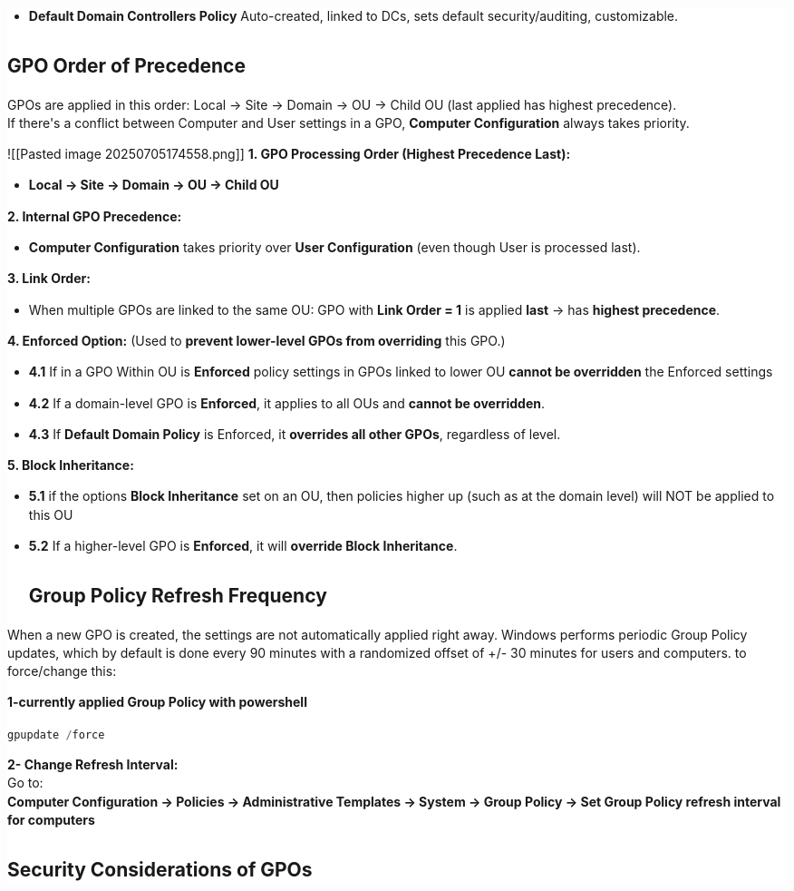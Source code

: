 -  **Default Domain Controllers Policy**  Auto-created, linked to DCs, sets default security/auditing, customizable.

## GPO Order of Precedence

GPOs are applied in this order: Local → Site → Domain → OU → Child OU (last applied has highest precedence).  
If there's a conflict between Computer and User settings in a GPO, **Computer Configuration** always takes priority.

![[Pasted image 20250705174558.png]]
**1. GPO Processing Order (Highest Precedence Last):**  
- **Local → Site → Domain → OU → Child OU**

**2. Internal GPO Precedence:**  
 - **Computer Configuration** takes priority over **User Configuration** (even though User is processed last).

**3. Link Order:**  
- When multiple GPOs are linked to the same OU: GPO with **Link Order = 1** is applied **last** → has **highest precedence**.

**4. Enforced Option:**  (Used to **prevent lower-level GPOs from overriding** this GPO.)

- **4.1** If in a GPO Within OU is **Enforced** policy settings in GPOs linked to lower OU **cannot be overridden** the Enforced settings
- **4.2** If a domain-level GPO is **Enforced**, it applies to all OUs and **cannot be overridden**.
    
- **4.3** If **Default Domain Policy** is Enforced, it **overrides all other GPOs**, regardless of level.
    

**5. Block Inheritance:**  
- **5.1** if the options **Block Inheritance** set on an OU, then policies higher up (such as at the domain level) will NOT be applied to this OU
- **5.2** If a higher-level GPO is **Enforced**, it will **override Block Inheritance**.
  
  ## Group Policy Refresh Frequency
When a new GPO is created, the settings are not automatically applied right away. Windows performs periodic Group Policy updates, which by default is done every 90 minutes with a randomized offset of +/- 30 minutes for users and computers. to force/change this: 

**1-currently applied Group Policy with powershell**
```powershell
gpupdate /force
```
**2- Change Refresh Interval:**  
Go to:  
**Computer Configuration → Policies → Administrative Templates → System → Group Policy → Set Group Policy refresh interval for computers**

## Security Considerations of GPOs
